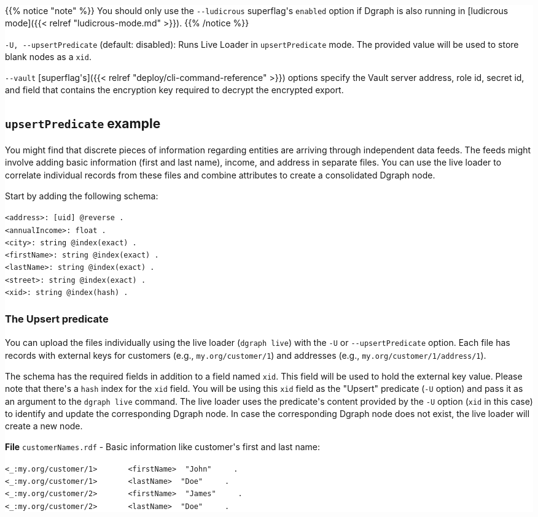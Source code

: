 {{% notice "note" %}}
You should only use the `--ludicrous` superflag's `enabled` option if Dgraph is also running in [ludicrous mode]({{< relref "ludicrous-mode.md" >}}).
{{% /notice %}}

`-U, --upsertPredicate` (default: disabled): Runs Live Loader in `upsertPredicate` mode. The provided value will be used to store blank nodes as a `xid`.

`--vault` [superflag's]({{< relref "deploy/cli-command-reference" >}}) options specify the Vault server address, role id, secret id, and
field that contains the encryption key required to decrypt the encrypted export.

## `upsertPredicate` example

You might find that discrete pieces of information regarding entities are arriving through independent data feeds.
The feeds might involve adding basic information (first and last name), income, and address in separate files.
You can use the live loader to correlate individual records from these files and combine attributes to create a consolidated Dgraph node.

Start by adding the following schema:

```
<address>: [uid] @reverse .
<annualIncome>: float .
<city>: string @index(exact) .
<firstName>: string @index(exact) .
<lastName>: string @index(exact) .
<street>: string @index(exact) .
<xid>: string @index(hash) .
```

### The Upsert predicate

You can upload the files individually using the live loader (`dgraph live`) with the `-U` or `--upsertPredicate` option.
Each file has records with external keys for customers (e.g., `my.org/customer/1`) and addresses (e.g., `my.org/customer/1/address/1`).

The schema has the required fields in addition to a field named `xid`. This field will be used to hold the external key value. Please note that there's a `hash` index for the `xid` field. You will be using this `xid` field as the "Upsert" predicate (`-U` option) and pass it as an argument to the `dgraph live` command. The live loader uses the predicate's content provided by the `-U` option (`xid` in this case) to identify and update the corresponding Dgraph node. In case the corresponding Dgraph node does not exist, the live loader will create a new node.

**File** `customerNames.rdf` - Basic information like customer's first and last name:

```
<_:my.org/customer/1>       <firstName>  "John"     .
<_:my.org/customer/1>       <lastName>  "Doe"     .
<_:my.org/customer/2>       <firstName>  "James"     .
<_:my.org/customer/2>       <lastName>  "Doe"     .
```
